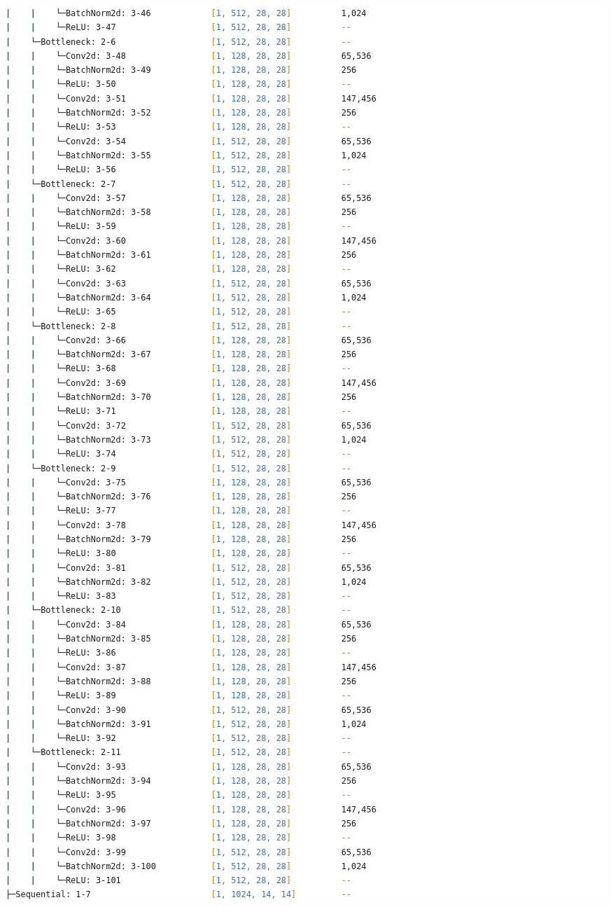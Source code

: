 ```zsh
|    |    └─BatchNorm2d: 3-46            [1, 512, 28, 28]          1,024
|    |    └─ReLU: 3-47                   [1, 512, 28, 28]          --
|    └─Bottleneck: 2-6                   [1, 512, 28, 28]          --
|    |    └─Conv2d: 3-48                 [1, 128, 28, 28]          65,536
|    |    └─BatchNorm2d: 3-49            [1, 128, 28, 28]          256
|    |    └─ReLU: 3-50                   [1, 128, 28, 28]          --
|    |    └─Conv2d: 3-51                 [1, 128, 28, 28]          147,456
|    |    └─BatchNorm2d: 3-52            [1, 128, 28, 28]          256
|    |    └─ReLU: 3-53                   [1, 128, 28, 28]          --
|    |    └─Conv2d: 3-54                 [1, 512, 28, 28]          65,536
|    |    └─BatchNorm2d: 3-55            [1, 512, 28, 28]          1,024
|    |    └─ReLU: 3-56                   [1, 512, 28, 28]          --
|    └─Bottleneck: 2-7                   [1, 512, 28, 28]          --
|    |    └─Conv2d: 3-57                 [1, 128, 28, 28]          65,536
|    |    └─BatchNorm2d: 3-58            [1, 128, 28, 28]          256
|    |    └─ReLU: 3-59                   [1, 128, 28, 28]          --
|    |    └─Conv2d: 3-60                 [1, 128, 28, 28]          147,456
|    |    └─BatchNorm2d: 3-61            [1, 128, 28, 28]          256
|    |    └─ReLU: 3-62                   [1, 128, 28, 28]          --
|    |    └─Conv2d: 3-63                 [1, 512, 28, 28]          65,536
|    |    └─BatchNorm2d: 3-64            [1, 512, 28, 28]          1,024
|    |    └─ReLU: 3-65                   [1, 512, 28, 28]          --
|    └─Bottleneck: 2-8                   [1, 512, 28, 28]          --
|    |    └─Conv2d: 3-66                 [1, 128, 28, 28]          65,536
|    |    └─BatchNorm2d: 3-67            [1, 128, 28, 28]          256
|    |    └─ReLU: 3-68                   [1, 128, 28, 28]          --
|    |    └─Conv2d: 3-69                 [1, 128, 28, 28]          147,456
|    |    └─BatchNorm2d: 3-70            [1, 128, 28, 28]          256
|    |    └─ReLU: 3-71                   [1, 128, 28, 28]          --
|    |    └─Conv2d: 3-72                 [1, 512, 28, 28]          65,536
|    |    └─BatchNorm2d: 3-73            [1, 512, 28, 28]          1,024
|    |    └─ReLU: 3-74                   [1, 512, 28, 28]          --
|    └─Bottleneck: 2-9                   [1, 512, 28, 28]          --
|    |    └─Conv2d: 3-75                 [1, 128, 28, 28]          65,536
|    |    └─BatchNorm2d: 3-76            [1, 128, 28, 28]          256
|    |    └─ReLU: 3-77                   [1, 128, 28, 28]          --
|    |    └─Conv2d: 3-78                 [1, 128, 28, 28]          147,456
|    |    └─BatchNorm2d: 3-79            [1, 128, 28, 28]          256
|    |    └─ReLU: 3-80                   [1, 128, 28, 28]          --
|    |    └─Conv2d: 3-81                 [1, 512, 28, 28]          65,536
|    |    └─BatchNorm2d: 3-82            [1, 512, 28, 28]          1,024
|    |    └─ReLU: 3-83                   [1, 512, 28, 28]          --
|    └─Bottleneck: 2-10                  [1, 512, 28, 28]          --
|    |    └─Conv2d: 3-84                 [1, 128, 28, 28]          65,536
|    |    └─BatchNorm2d: 3-85            [1, 128, 28, 28]          256
|    |    └─ReLU: 3-86                   [1, 128, 28, 28]          --
|    |    └─Conv2d: 3-87                 [1, 128, 28, 28]          147,456
|    |    └─BatchNorm2d: 3-88            [1, 128, 28, 28]          256
|    |    └─ReLU: 3-89                   [1, 128, 28, 28]          --
|    |    └─Conv2d: 3-90                 [1, 512, 28, 28]          65,536
|    |    └─BatchNorm2d: 3-91            [1, 512, 28, 28]          1,024
|    |    └─ReLU: 3-92                   [1, 512, 28, 28]          --
|    └─Bottleneck: 2-11                  [1, 512, 28, 28]          --
|    |    └─Conv2d: 3-93                 [1, 128, 28, 28]          65,536
|    |    └─BatchNorm2d: 3-94            [1, 128, 28, 28]          256
|    |    └─ReLU: 3-95                   [1, 128, 28, 28]          --
|    |    └─Conv2d: 3-96                 [1, 128, 28, 28]          147,456
|    |    └─BatchNorm2d: 3-97            [1, 128, 28, 28]          256
|    |    └─ReLU: 3-98                   [1, 128, 28, 28]          --
|    |    └─Conv2d: 3-99                 [1, 512, 28, 28]          65,536
|    |    └─BatchNorm2d: 3-100           [1, 512, 28, 28]          1,024
|    |    └─ReLU: 3-101                  [1, 512, 28, 28]          --
├─Sequential: 1-7                        [1, 1024, 14, 14]         --
```